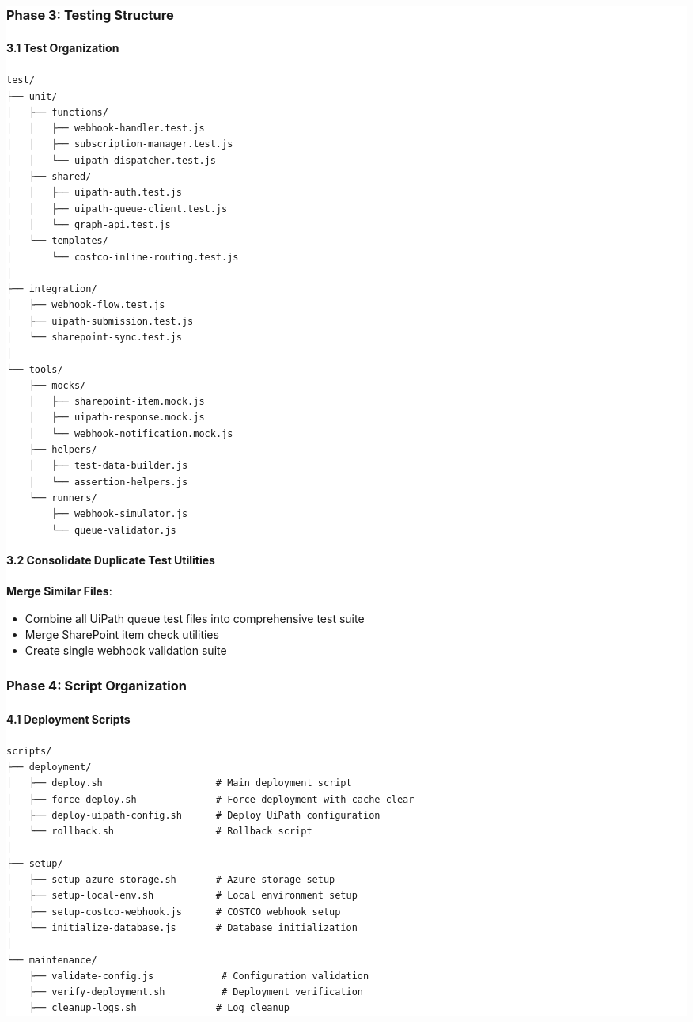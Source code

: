 ### Phase 3: Testing Structure

#### 3.1 Test Organization

```
test/
├── unit/
│   ├── functions/
│   │   ├── webhook-handler.test.js
│   │   ├── subscription-manager.test.js
│   │   └── uipath-dispatcher.test.js
│   ├── shared/
│   │   ├── uipath-auth.test.js
│   │   ├── uipath-queue-client.test.js
│   │   └── graph-api.test.js
│   └── templates/
│       └── costco-inline-routing.test.js
│
├── integration/
│   ├── webhook-flow.test.js
│   ├── uipath-submission.test.js
│   └── sharepoint-sync.test.js
│
└── tools/
    ├── mocks/
    │   ├── sharepoint-item.mock.js
    │   ├── uipath-response.mock.js
    │   └── webhook-notification.mock.js
    ├── helpers/
    │   ├── test-data-builder.js
    │   └── assertion-helpers.js
    └── runners/
        ├── webhook-simulator.js
        └── queue-validator.js
```

#### 3.2 Consolidate Duplicate Test Utilities

**Merge Similar Files**:
- Combine all UiPath queue test files into comprehensive test suite
- Merge SharePoint item check utilities
- Create single webhook validation suite

### Phase 4: Script Organization

#### 4.1 Deployment Scripts

```
scripts/
├── deployment/
│   ├── deploy.sh                    # Main deployment script
│   ├── force-deploy.sh              # Force deployment with cache clear
│   ├── deploy-uipath-config.sh      # Deploy UiPath configuration
│   └── rollback.sh                  # Rollback script
│
├── setup/
│   ├── setup-azure-storage.sh       # Azure storage setup
│   ├── setup-local-env.sh           # Local environment setup
│   ├── setup-costco-webhook.js      # COSTCO webhook setup
│   └── initialize-database.js       # Database initialization
│
└── maintenance/
    ├── validate-config.js            # Configuration validation
    ├── verify-deployment.sh          # Deployment verification
    ├── cleanup-logs.sh              # Log cleanup
```